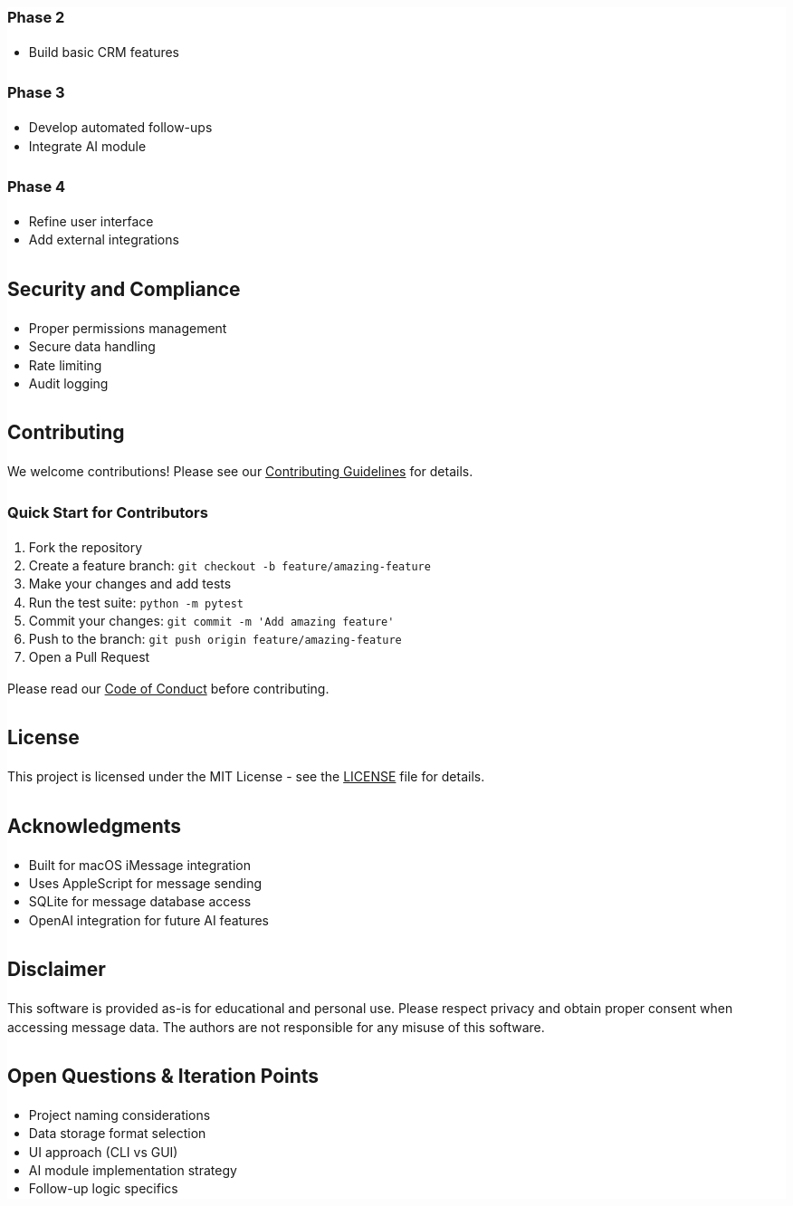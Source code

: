### Phase 2
- Build basic CRM features

### Phase 3
- Develop automated follow-ups
- Integrate AI module

### Phase 4
- Refine user interface
- Add external integrations

## Security and Compliance
- Proper permissions management
- Secure data handling
- Rate limiting
- Audit logging

## Contributing

We welcome contributions! Please see our [Contributing Guidelines](CONTRIBUTING.md) for details.

### Quick Start for Contributors

1. Fork the repository
2. Create a feature branch: `git checkout -b feature/amazing-feature`
3. Make your changes and add tests
4. Run the test suite: `python -m pytest`
5. Commit your changes: `git commit -m 'Add amazing feature'`
6. Push to the branch: `git push origin feature/amazing-feature`
7. Open a Pull Request

Please read our [Code of Conduct](CODE_OF_CONDUCT.md) before contributing.

## License

This project is licensed under the MIT License - see the [LICENSE](LICENSE) file for details.

## Acknowledgments

- Built for macOS iMessage integration
- Uses AppleScript for message sending
- SQLite for message database access
- OpenAI integration for future AI features

## Disclaimer

This software is provided as-is for educational and personal use. Please respect privacy and obtain proper consent when accessing message data. The authors are not responsible for any misuse of this software.

## Open Questions & Iteration Points
- Project naming considerations
- Data storage format selection
- UI approach (CLI vs GUI)
- AI module implementation strategy
- Follow-up logic specifics
